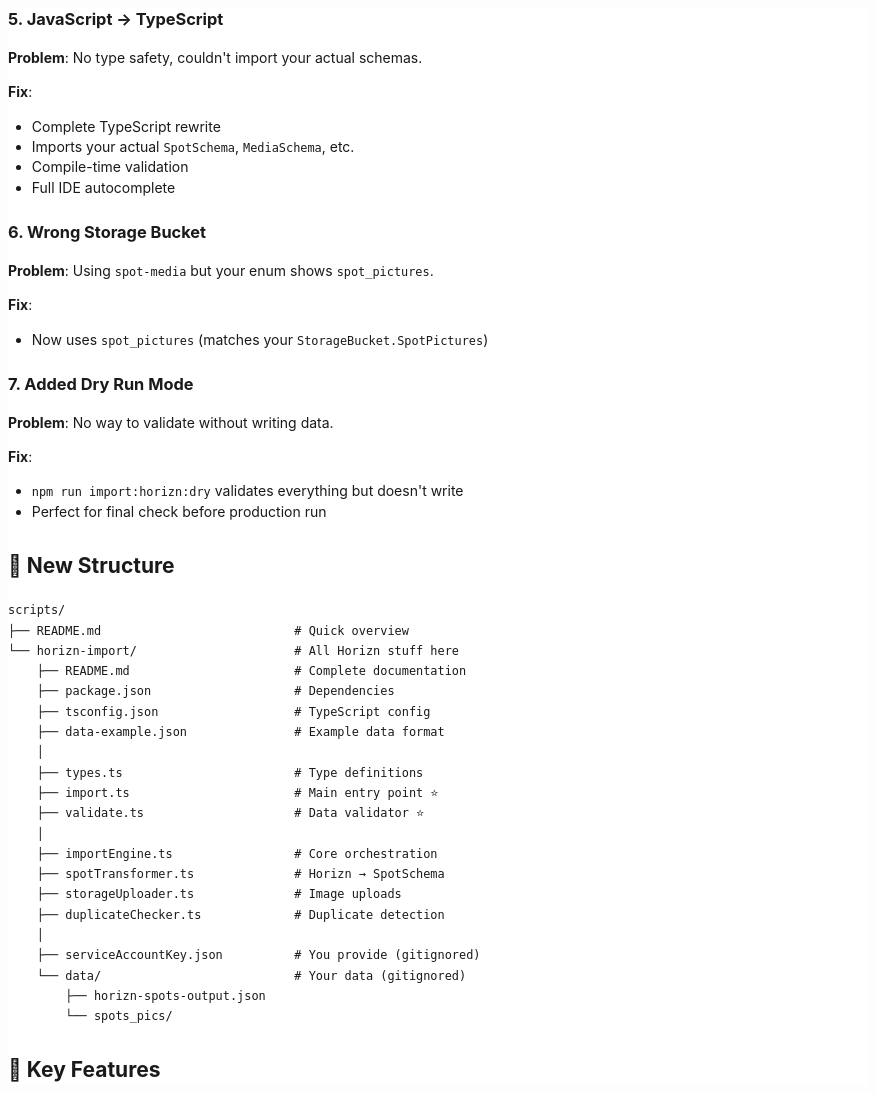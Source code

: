 ### 5. **JavaScript → TypeScript**

**Problem**: No type safety, couldn't import your actual schemas.

**Fix**:

- Complete TypeScript rewrite
- Imports your actual `SpotSchema`, `MediaSchema`, etc.
- Compile-time validation
- Full IDE autocomplete

### 6. **Wrong Storage Bucket**

**Problem**: Using `spot-media` but your enum shows `spot_pictures`.

**Fix**:

- Now uses `spot_pictures` (matches your `StorageBucket.SpotPictures`)

### 7. **Added Dry Run Mode**

**Problem**: No way to validate without writing data.

**Fix**:

- `npm run import:horizn:dry` validates everything but doesn't write
- Perfect for final check before production run

## 📁 New Structure

```
scripts/
├── README.md                           # Quick overview
└── horizn-import/                      # All Horizn stuff here
    ├── README.md                       # Complete documentation
    ├── package.json                    # Dependencies
    ├── tsconfig.json                   # TypeScript config
    ├── data-example.json               # Example data format
    │
    ├── types.ts                        # Type definitions
    ├── import.ts                       # Main entry point ⭐
    ├── validate.ts                     # Data validator ⭐
    │
    ├── importEngine.ts                 # Core orchestration
    ├── spotTransformer.ts              # Horizn → SpotSchema
    ├── storageUploader.ts              # Image uploads
    ├── duplicateChecker.ts             # Duplicate detection
    │
    ├── serviceAccountKey.json          # You provide (gitignored)
    └── data/                           # Your data (gitignored)
        ├── horizn-spots-output.json
        └── spots_pics/
```

## 🎨 Key Features
